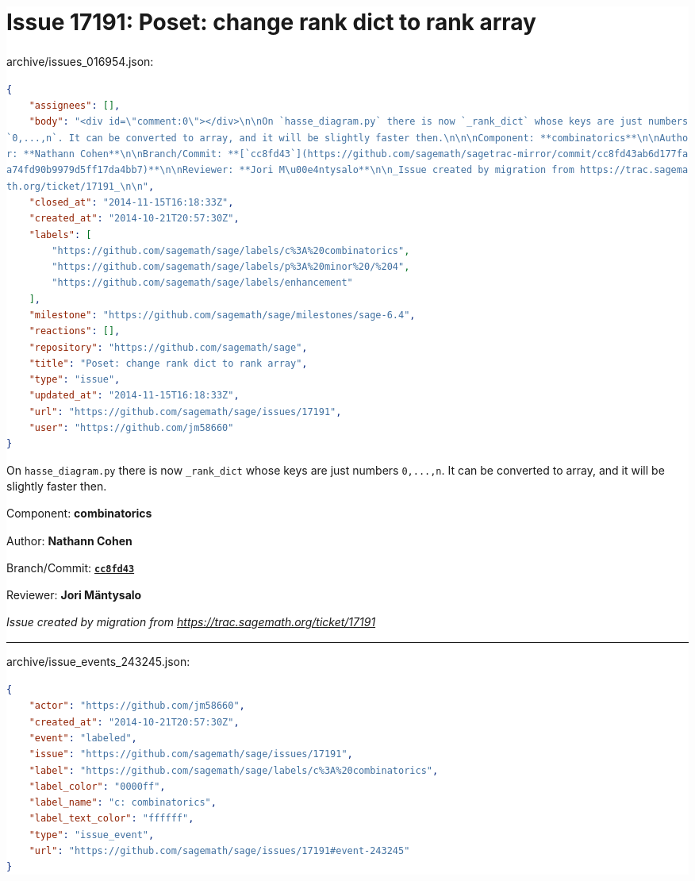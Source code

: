 # Issue 17191: Poset: change rank dict to rank array

archive/issues_016954.json:
```json
{
    "assignees": [],
    "body": "<div id=\"comment:0\"></div>\n\nOn `hasse_diagram.py` there is now `_rank_dict` whose keys are just numbers `0,...,n`. It can be converted to array, and it will be slightly faster then.\n\n\nComponent: **combinatorics**\n\nAuthor: **Nathann Cohen**\n\nBranch/Commit: **[`cc8fd43`](https://github.com/sagemath/sagetrac-mirror/commit/cc8fd43ab6d177faa74fd90b9979d5ff17da4bb7)**\n\nReviewer: **Jori M\u00e4ntysalo**\n\n_Issue created by migration from https://trac.sagemath.org/ticket/17191_\n\n",
    "closed_at": "2014-11-15T16:18:33Z",
    "created_at": "2014-10-21T20:57:30Z",
    "labels": [
        "https://github.com/sagemath/sage/labels/c%3A%20combinatorics",
        "https://github.com/sagemath/sage/labels/p%3A%20minor%20/%204",
        "https://github.com/sagemath/sage/labels/enhancement"
    ],
    "milestone": "https://github.com/sagemath/sage/milestones/sage-6.4",
    "reactions": [],
    "repository": "https://github.com/sagemath/sage",
    "title": "Poset: change rank dict to rank array",
    "type": "issue",
    "updated_at": "2014-11-15T16:18:33Z",
    "url": "https://github.com/sagemath/sage/issues/17191",
    "user": "https://github.com/jm58660"
}
```
<div id="comment:0"></div>

On `hasse_diagram.py` there is now `_rank_dict` whose keys are just numbers `0,...,n`. It can be converted to array, and it will be slightly faster then.


Component: **combinatorics**

Author: **Nathann Cohen**

Branch/Commit: **[`cc8fd43`](https://github.com/sagemath/sagetrac-mirror/commit/cc8fd43ab6d177faa74fd90b9979d5ff17da4bb7)**

Reviewer: **Jori Mäntysalo**

_Issue created by migration from https://trac.sagemath.org/ticket/17191_





---

archive/issue_events_243245.json:
```json
{
    "actor": "https://github.com/jm58660",
    "created_at": "2014-10-21T20:57:30Z",
    "event": "labeled",
    "issue": "https://github.com/sagemath/sage/issues/17191",
    "label": "https://github.com/sagemath/sage/labels/c%3A%20combinatorics",
    "label_color": "0000ff",
    "label_name": "c: combinatorics",
    "label_text_color": "ffffff",
    "type": "issue_event",
    "url": "https://github.com/sagemath/sage/issues/17191#event-243245"
}
```
